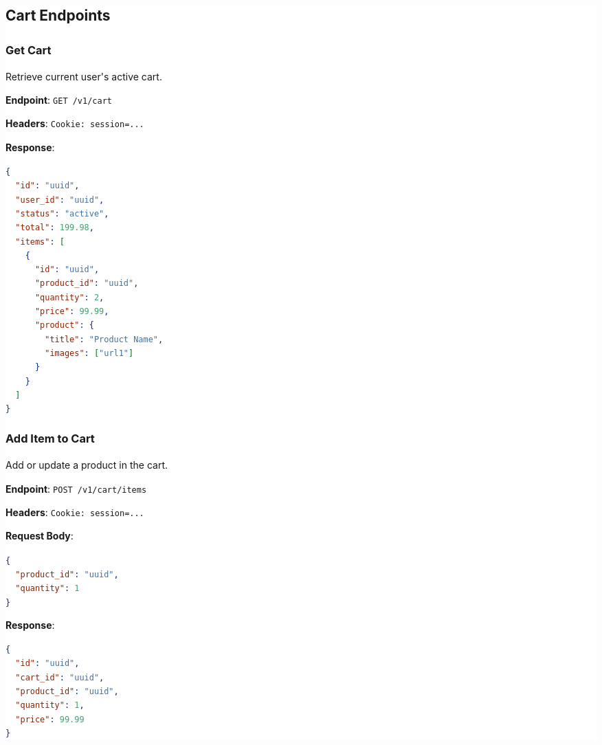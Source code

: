
## Cart Endpoints

### Get Cart

Retrieve current user's active cart.

**Endpoint**: `GET /v1/cart`

**Headers**: `Cookie: session=...`

**Response**:
```json
{
  "id": "uuid",
  "user_id": "uuid",
  "status": "active",
  "total": 199.98,
  "items": [
    {
      "id": "uuid",
      "product_id": "uuid",
      "quantity": 2,
      "price": 99.99,
      "product": {
        "title": "Product Name",
        "images": ["url1"]
      }
    }
  ]
}
```

### Add Item to Cart

Add or update a product in the cart.

**Endpoint**: `POST /v1/cart/items`

**Headers**: `Cookie: session=...`

**Request Body**:
```json
{
  "product_id": "uuid",
  "quantity": 1
}
```

**Response**:
```json
{
  "id": "uuid",
  "cart_id": "uuid",
  "product_id": "uuid",
  "quantity": 1,
  "price": 99.99
}
```
